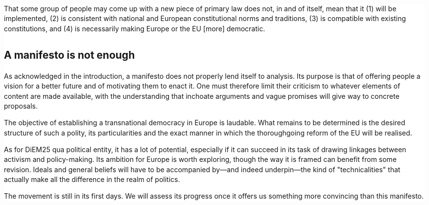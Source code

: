 That some group of people may come up with a new piece of primary law does not, in and of itself, mean that it (1) will be implemented, (2) is consistent with national and European constitutional norms and traditions, (3) is compatible with existing constitutions, and (4) is necessarily making Europe or the EU [more] democratic.

## A manifesto is not enough

As acknowledged in the introduction, a manifesto does not properly lend itself to analysis. Its purpose is that of offering people a vision for a better future and of motivating them to enact it. One must therefore limit their criticism to whatever elements of content are made available, with the understanding that inchoate arguments and vague promises will give way to concrete proposals.

The objective of establishing a transnational democracy in Europe is laudable. What remains to be determined is the desired structure of such a polity, its particularities and the exact manner in which the thoroughgoing reform of the EU will be realised.

As for DiEM25 qua political entity, it has a lot of potential, especially if it can succeed in its task of drawing linkages between activism and policy-making. Its ambition for Europe is worth exploring, though the way it is framed can benefit from some revision. Ideals and general beliefs will have to be accompanied by—and indeed underpin—the kind of "technicalities" that actually make all the difference in the realm of politics.

The movement is still in its first days. We will assess its progress once it offers us something more convincing than this manifesto.
